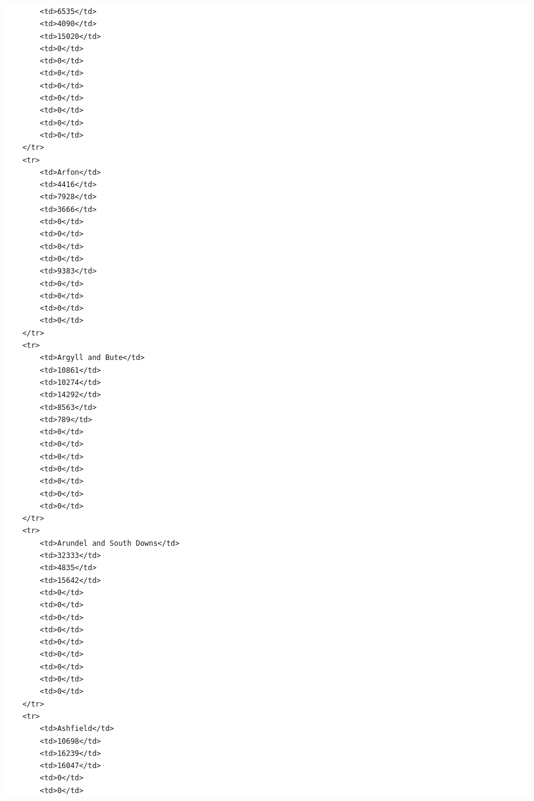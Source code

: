 			<td>6535</td>
			<td>4090</td>
			<td>15020</td>
			<td>0</td>
			<td>0</td>
			<td>0</td>
			<td>0</td>
			<td>0</td>
			<td>0</td>
			<td>0</td>
			<td>0</td>
		</tr>
		<tr>
			<td>Arfon</td>
			<td>4416</td>
			<td>7928</td>
			<td>3666</td>
			<td>0</td>
			<td>0</td>
			<td>0</td>
			<td>0</td>
			<td>9383</td>
			<td>0</td>
			<td>0</td>
			<td>0</td>
			<td>0</td>
		</tr>
		<tr>
			<td>Argyll and Bute</td>
			<td>10861</td>
			<td>10274</td>
			<td>14292</td>
			<td>8563</td>
			<td>789</td>
			<td>0</td>
			<td>0</td>
			<td>0</td>
			<td>0</td>
			<td>0</td>
			<td>0</td>
			<td>0</td>
		</tr>
		<tr>
			<td>Arundel and South Downs</td>
			<td>32333</td>
			<td>4835</td>
			<td>15642</td>
			<td>0</td>
			<td>0</td>
			<td>0</td>
			<td>0</td>
			<td>0</td>
			<td>0</td>
			<td>0</td>
			<td>0</td>
			<td>0</td>
		</tr>
		<tr>
			<td>Ashfield</td>
			<td>10698</td>
			<td>16239</td>
			<td>16047</td>
			<td>0</td>
			<td>0</td>